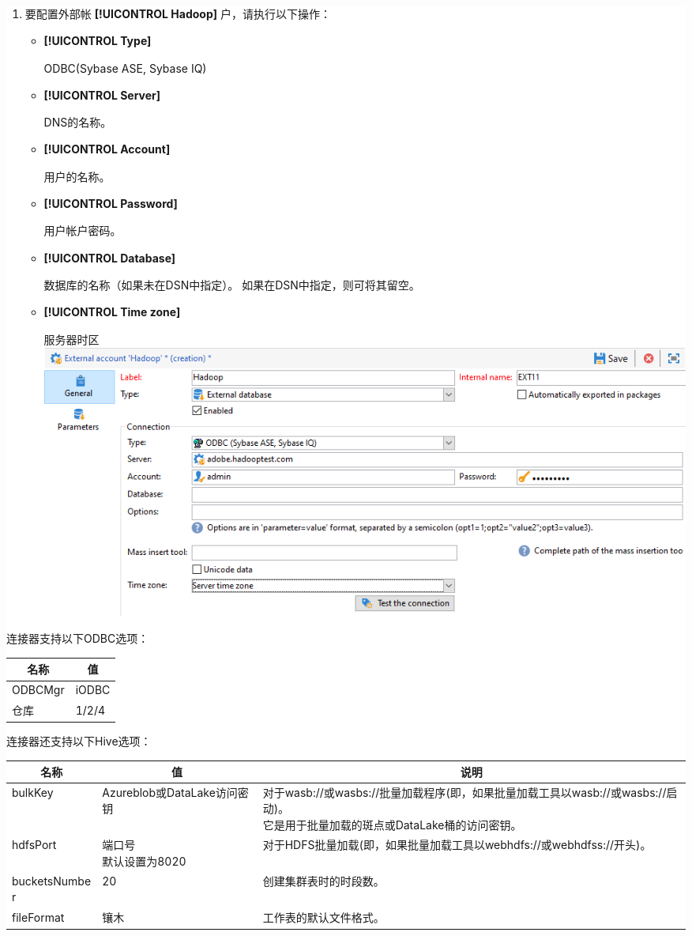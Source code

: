 1. 要配置外部帐 **[!UICONTROL  Hadoop]** 户，请执行以下操作：

   * **[!UICONTROL Type]**

      ODBC(Sybase ASE, Sybase IQ)

   * **[!UICONTROL Server]**

      DNS的名称。

   * **[!UICONTROL Account]**

      用户的名称。

   * **[!UICONTROL Password]**

      用户帐户密码。

   * **[!UICONTROL Database]**

      数据库的名称（如果未在DSN中指定）。 如果在DSN中指定，则可将其留空。

   * **[!UICONTROL Time zone]**

      服务器时区
   ![](assets/hadoop3.png)

连接器支持以下ODBC选项：

| 名称 | 值 |
|---|---|
| ODBCMgr | iODBC |
| 仓库 | 1/2/4 |

连接器还支持以下Hive选项：

| 名称 | 值 | 说明 |
|---|---|---|
| bulkKey | Azureblob或DataLake访问密钥 | 对于wasb://或wasbs://批量加载程序(即，如果批量加载工具以wasb://或wasbs://启动)。 <br>它是用于批量加载的斑点或DataLake桶的访问密钥。 |
| hdfsPort | 端口号 <br>默认设置为8020 | 对于HDFS批量加载(即，如果批量加载工具以webhdfs://或webhdfss://开头)。 |
| bucketsNumber | 20 | 创建集群表时的时段数。 |
| fileFormat | 镶木 | 工作表的默认文件格式。 |

